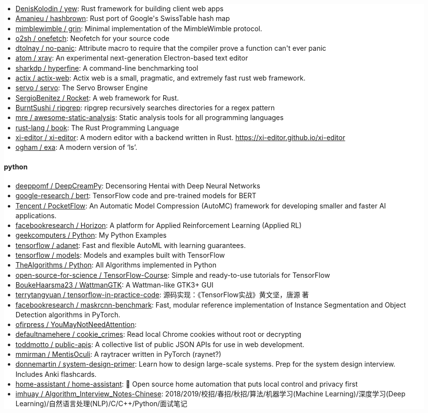 * [DenisKolodin / yew](https://github.com/DenisKolodin/yew): Rust framework for building client web apps
* [Amanieu / hashbrown](https://github.com/Amanieu/hashbrown): Rust port of Google's SwissTable hash map
* [mimblewimble / grin](https://github.com/mimblewimble/grin): Minimal implementation of the MimbleWimble protocol.
* [o2sh / onefetch](https://github.com/o2sh/onefetch): Neofetch for your source code
* [dtolnay / no-panic](https://github.com/dtolnay/no-panic): Attribute macro to require that the compiler prove a function can't ever panic
* [atom / xray](https://github.com/atom/xray): An experimental next-generation Electron-based text editor
* [sharkdp / hyperfine](https://github.com/sharkdp/hyperfine): A command-line benchmarking tool
* [actix / actix-web](https://github.com/actix/actix-web): Actix web is a small, pragmatic, and extremely fast rust web framework.
* [servo / servo](https://github.com/servo/servo): The Servo Browser Engine
* [SergioBenitez / Rocket](https://github.com/SergioBenitez/Rocket): A web framework for Rust.
* [BurntSushi / ripgrep](https://github.com/BurntSushi/ripgrep): ripgrep recursively searches directories for a regex pattern
* [mre / awesome-static-analysis](https://github.com/mre/awesome-static-analysis): Static analysis tools for all programming languages
* [rust-lang / book](https://github.com/rust-lang/book): The Rust Programming Language
* [xi-editor / xi-editor](https://github.com/xi-editor/xi-editor): A modern editor with a backend written in Rust. https://xi-editor.github.io/xi-editor
* [ogham / exa](https://github.com/ogham/exa): A modern version of ‘ls’.

#### python
* [deeppomf / DeepCreamPy](https://github.com/deeppomf/DeepCreamPy): Decensoring Hentai with Deep Neural Networks
* [google-research / bert](https://github.com/google-research/bert): TensorFlow code and pre-trained models for BERT
* [Tencent / PocketFlow](https://github.com/Tencent/PocketFlow): An Automatic Model Compression (AutoMC) framework for developing smaller and faster AI applications.
* [facebookresearch / Horizon](https://github.com/facebookresearch/Horizon): A platform for Applied Reinforcement Learning (Applied RL)
* [geekcomputers / Python](https://github.com/geekcomputers/Python): My Python Examples
* [tensorflow / adanet](https://github.com/tensorflow/adanet): Fast and flexible AutoML with learning guarantees.
* [tensorflow / models](https://github.com/tensorflow/models): Models and examples built with TensorFlow
* [TheAlgorithms / Python](https://github.com/TheAlgorithms/Python): All Algorithms implemented in Python
* [open-source-for-science / TensorFlow-Course](https://github.com/open-source-for-science/TensorFlow-Course): Simple and ready-to-use tutorials for TensorFlow
* [BoukeHaarsma23 / WattmanGTK](https://github.com/BoukeHaarsma23/WattmanGTK): A Wattman-like GTK3+ GUI
* [terrytangyuan / tensorflow-in-practice-code](https://github.com/terrytangyuan/tensorflow-in-practice-code): 源码实现：《TensorFlow实战》黄文坚，唐源 著
* [facebookresearch / maskrcnn-benchmark](https://github.com/facebookresearch/maskrcnn-benchmark): Fast, modular reference implementation of Instance Segmentation and Object Detection algorithms in PyTorch.
* [ofirpress / YouMayNotNeedAttention](https://github.com/ofirpress/YouMayNotNeedAttention): 
* [defaultnamehere / cookie_crimes](https://github.com/defaultnamehere/cookie_crimes): Read local Chrome cookies without root or decrypting
* [toddmotto / public-apis](https://github.com/toddmotto/public-apis): A collective list of public JSON APIs for use in web development.
* [mmirman / MentisOculi](https://github.com/mmirman/MentisOculi): A raytracer written in PyTorch (raynet?)
* [donnemartin / system-design-primer](https://github.com/donnemartin/system-design-primer): Learn how to design large-scale systems. Prep for the system design interview. Includes Anki flashcards.
* [home-assistant / home-assistant](https://github.com/home-assistant/home-assistant): 🏡 Open source home automation that puts local control and privacy first
* [imhuay / Algorithm_Interview_Notes-Chinese](https://github.com/imhuay/Algorithm_Interview_Notes-Chinese): 2018/2019/校招/春招/秋招/算法/机器学习(Machine Learning)/深度学习(Deep Learning)/自然语言处理(NLP)/C/C++/Python/面试笔记